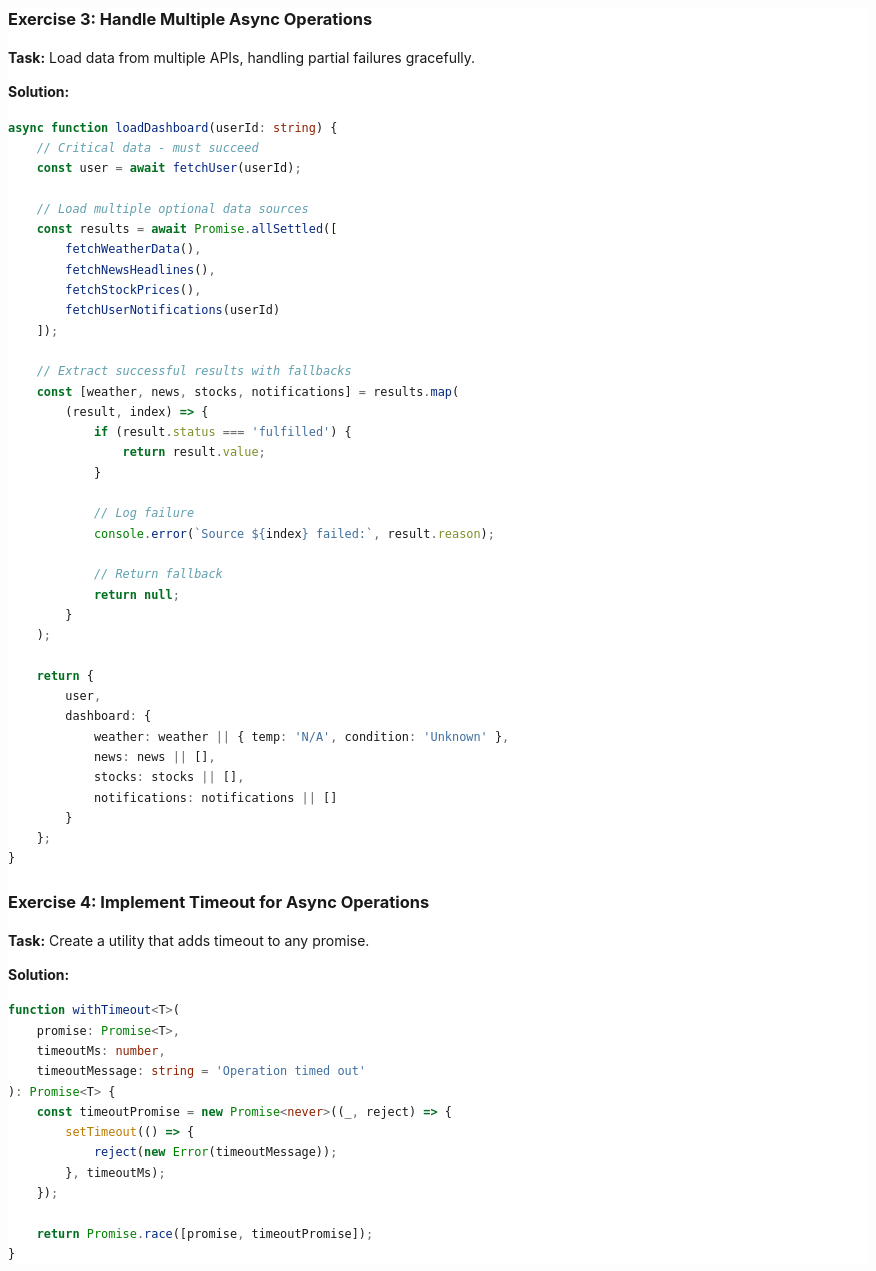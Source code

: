 ### Exercise 3: Handle Multiple Async Operations

**Task:** Load data from multiple APIs, handling partial failures gracefully.

**Solution:**

```typescript
async function loadDashboard(userId: string) {
    // Critical data - must succeed
    const user = await fetchUser(userId);

    // Load multiple optional data sources
    const results = await Promise.allSettled([
        fetchWeatherData(),
        fetchNewsHeadlines(),
        fetchStockPrices(),
        fetchUserNotifications(userId)
    ]);

    // Extract successful results with fallbacks
    const [weather, news, stocks, notifications] = results.map(
        (result, index) => {
            if (result.status === 'fulfilled') {
                return result.value;
            }

            // Log failure
            console.error(`Source ${index} failed:`, result.reason);

            // Return fallback
            return null;
        }
    );

    return {
        user,
        dashboard: {
            weather: weather || { temp: 'N/A', condition: 'Unknown' },
            news: news || [],
            stocks: stocks || [],
            notifications: notifications || []
        }
    };
}
```

### Exercise 4: Implement Timeout for Async Operations

**Task:** Create a utility that adds timeout to any promise.

**Solution:**

```typescript
function withTimeout<T>(
    promise: Promise<T>,
    timeoutMs: number,
    timeoutMessage: string = 'Operation timed out'
): Promise<T> {
    const timeoutPromise = new Promise<never>((_, reject) => {
        setTimeout(() => {
            reject(new Error(timeoutMessage));
        }, timeoutMs);
    });

    return Promise.race([promise, timeoutPromise]);
}
```